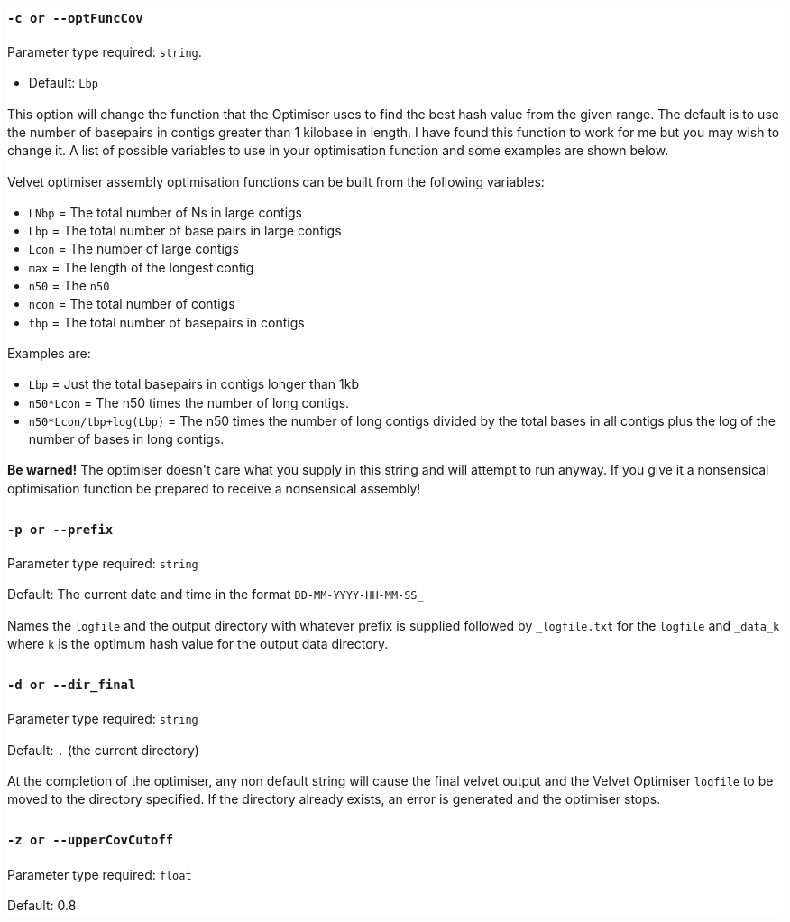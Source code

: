 ### `-c or --optFuncCov`

Parameter type required: `string`.

*   Default: `Lbp`

This option will change the function that the Optimiser uses to find the best hash value from the given range.  The default is to use the number of basepairs in contigs greater than 1 kilobase in length.  I have found this function to work for me but you may wish to change it.  A list of possible variables to use in your optimisation function and some examples are shown below.

Velvet optimiser assembly optimisation functions can be built from the following variables:

*   `LNbp` = The total number of Ns in large contigs
*   `Lbp` = The total number of base pairs in large contigs
*   `Lcon` = The number of large contigs
*   `max` = The length of the longest contig
*   `n50` = The `n50`
*   `ncon` = The total number of contigs
*   `tbp` = The total number of basepairs in contigs

Examples are:

*   `Lbp` = Just the total basepairs in contigs longer than 1kb
*   `n50*Lcon` = The n50 times the number of long contigs.
*   `n50*Lcon/tbp+log(Lbp)` = The n50 times the number of long contigs divided by the total bases in all contigs plus the log of the number of bases in long contigs.

**Be warned!** The optimiser doesn't care what you supply in this string and will attempt to run anyway.  If you give it a nonsensical optimisation function be prepared to receive a nonsensical assembly!

### `-p or --prefix`

Parameter type required: `string`

Default: The current date and time in the format `DD-MM-YYYY-HH-MM-SS_`

Names the `logfile` and the output directory with whatever prefix is supplied followed by `_logfile.txt` for the `logfile` and `_data_k` where `k` is the optimum hash value for the output data directory.

### `-d or --dir_final`

Parameter type required: `string`

Default: `.` (the current directory)

At the completion of the optimiser, any non default string will cause the final velvet output and the Velvet Optimiser `logfile` to be moved to the directory specified. If the directory already exists, an error is generated and the optimiser stops.

### `-z or --upperCovCutoff`

Parameter type required: `float`

Default: 0.8
